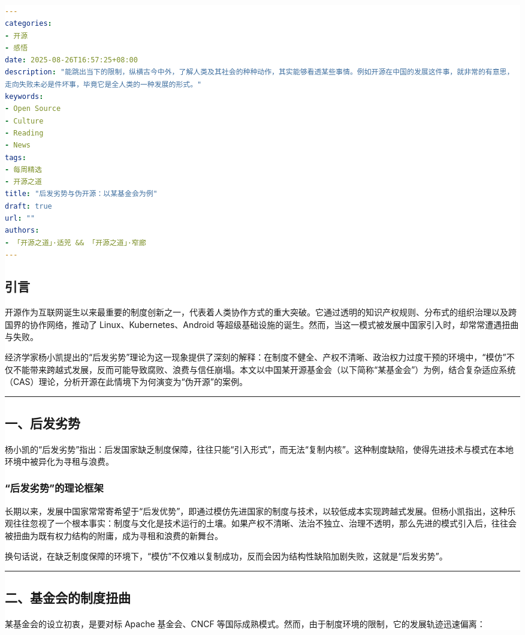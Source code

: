 ```yaml
---
categories:
- 开源
- 感悟
date: 2025-08-26T16:57:25+08:00
description: "能跳出当下的限制，纵横古今中外，了解人类及其社会的种种动作，其实能够看透某些事情。例如开源在中国的发展这件事，就非常的有意思，走向失败未必是件坏事，毕竟它是全人类的一种发展的形式。"
keywords:
- Open Source
- Culture
- Reading
- News
tags:
- 每周精选
- 开源之道
title: "后发劣势与伪开源：以某基金会为例"
draft: true
url: ""
authors:
- 「开源之道」·适兕 && 「开源之道」·窄廊
---
```


## 引言

开源作为互联网诞生以来最重要的制度创新之一，代表着人类协作方式的重大突破。它通过透明的知识产权规则、分布式的组织治理以及跨国界的协作网络，推动了 Linux、Kubernetes、Android 等超级基础设施的诞生。然而，当这一模式被发展中国家引入时，却常常遭遇扭曲与失败。

经济学家杨小凯提出的“后发劣势”理论为这一现象提供了深刻的解释：在制度不健全、产权不清晰、政治权力过度干预的环境中，“模仿”不仅不能带来跨越式发展，反而可能导致腐败、浪费与信任崩塌。本文以中国某开源基金会（以下简称“某基金会”）为例，结合复杂适应系统（CAS）理论，分析开源在此情境下为何演变为“伪开源”的案例。

---

## 一、后发劣势

杨小凯的“后发劣势”指出：后发国家缺乏制度保障，往往只能“引入形式”，而无法“复制内核”。这种制度缺陷，使得先进技术与模式在本地环境中被异化为寻租与浪费。

### “后发劣势”的理论框架

长期以来，发展中国家常常寄希望于“后发优势”，即通过模仿先进国家的制度与技术，以较低成本实现跨越式发展。但杨小凯指出，这种乐观往往忽视了一个根本事实：制度与文化是技术运行的土壤。如果产权不清晰、法治不独立、治理不透明，那么先进的模式引入后，往往会被扭曲为既有权力结构的附庸，成为寻租和浪费的新舞台。

换句话说，在缺乏制度保障的环境下，“模仿”不仅难以复制成功，反而会因为结构性缺陷加剧失败，这就是“后发劣势”。



---

## 二、基金会的制度扭曲

某基金会的设立初衷，是要对标 Apache 基金会、CNCF 等国际成熟模式。然而，由于制度环境的限制，它的发展轨迹迅速偏离：

